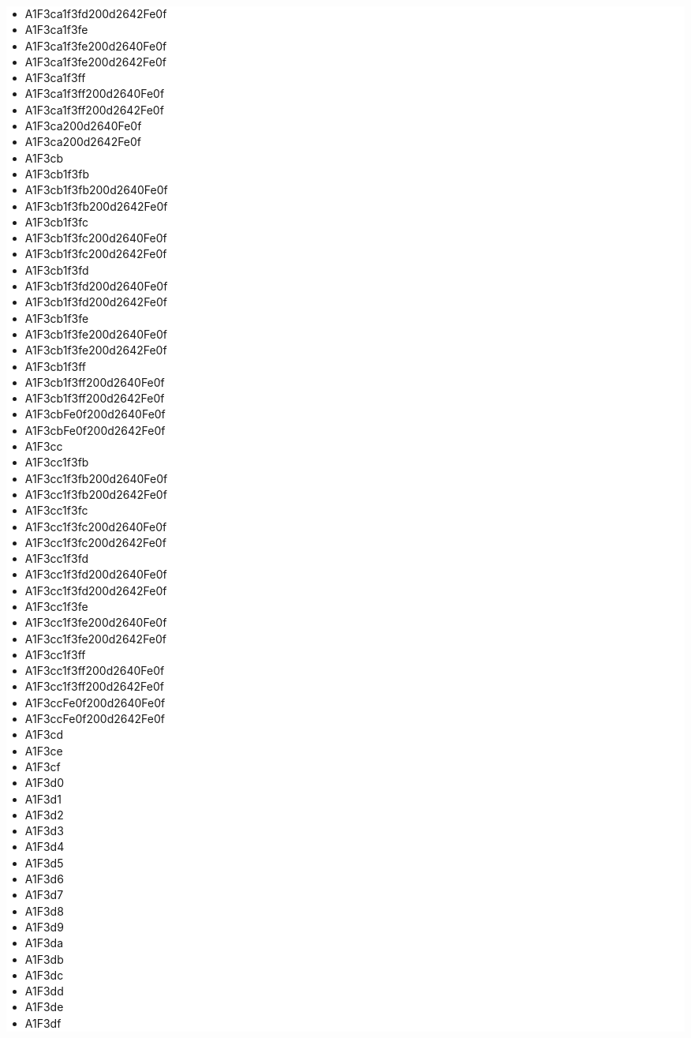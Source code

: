 - A1F3ca1f3fd200d2642Fe0f
- A1F3ca1f3fe
- A1F3ca1f3fe200d2640Fe0f
- A1F3ca1f3fe200d2642Fe0f
- A1F3ca1f3ff
- A1F3ca1f3ff200d2640Fe0f
- A1F3ca1f3ff200d2642Fe0f
- A1F3ca200d2640Fe0f
- A1F3ca200d2642Fe0f
- A1F3cb
- A1F3cb1f3fb
- A1F3cb1f3fb200d2640Fe0f
- A1F3cb1f3fb200d2642Fe0f
- A1F3cb1f3fc
- A1F3cb1f3fc200d2640Fe0f
- A1F3cb1f3fc200d2642Fe0f
- A1F3cb1f3fd
- A1F3cb1f3fd200d2640Fe0f
- A1F3cb1f3fd200d2642Fe0f
- A1F3cb1f3fe
- A1F3cb1f3fe200d2640Fe0f
- A1F3cb1f3fe200d2642Fe0f
- A1F3cb1f3ff
- A1F3cb1f3ff200d2640Fe0f
- A1F3cb1f3ff200d2642Fe0f
- A1F3cbFe0f200d2640Fe0f
- A1F3cbFe0f200d2642Fe0f
- A1F3cc
- A1F3cc1f3fb
- A1F3cc1f3fb200d2640Fe0f
- A1F3cc1f3fb200d2642Fe0f
- A1F3cc1f3fc
- A1F3cc1f3fc200d2640Fe0f
- A1F3cc1f3fc200d2642Fe0f
- A1F3cc1f3fd
- A1F3cc1f3fd200d2640Fe0f
- A1F3cc1f3fd200d2642Fe0f
- A1F3cc1f3fe
- A1F3cc1f3fe200d2640Fe0f
- A1F3cc1f3fe200d2642Fe0f
- A1F3cc1f3ff
- A1F3cc1f3ff200d2640Fe0f
- A1F3cc1f3ff200d2642Fe0f
- A1F3ccFe0f200d2640Fe0f
- A1F3ccFe0f200d2642Fe0f
- A1F3cd
- A1F3ce
- A1F3cf
- A1F3d0
- A1F3d1
- A1F3d2
- A1F3d3
- A1F3d4
- A1F3d5
- A1F3d6
- A1F3d7
- A1F3d8
- A1F3d9
- A1F3da
- A1F3db
- A1F3dc
- A1F3dd
- A1F3de
- A1F3df